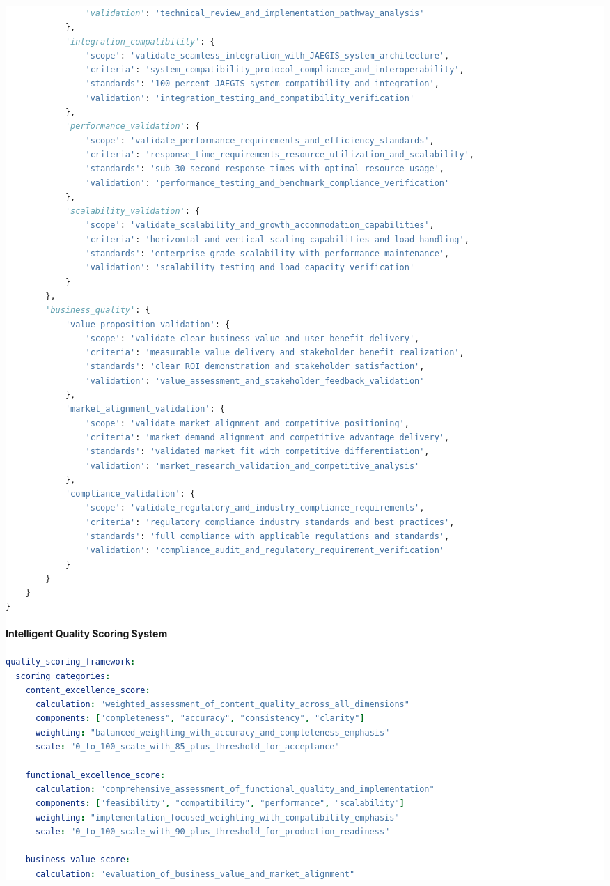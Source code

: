 ```python
                'validation': 'technical_review_and_implementation_pathway_analysis'
            },
            'integration_compatibility': {
                'scope': 'validate_seamless_integration_with_JAEGIS_system_architecture',
                'criteria': 'system_compatibility_protocol_compliance_and_interoperability',
                'standards': '100_percent_JAEGIS_system_compatibility_and_integration',
                'validation': 'integration_testing_and_compatibility_verification'
            },
            'performance_validation': {
                'scope': 'validate_performance_requirements_and_efficiency_standards',
                'criteria': 'response_time_requirements_resource_utilization_and_scalability',
                'standards': 'sub_30_second_response_times_with_optimal_resource_usage',
                'validation': 'performance_testing_and_benchmark_compliance_verification'
            },
            'scalability_validation': {
                'scope': 'validate_scalability_and_growth_accommodation_capabilities',
                'criteria': 'horizontal_and_vertical_scaling_capabilities_and_load_handling',
                'standards': 'enterprise_grade_scalability_with_performance_maintenance',
                'validation': 'scalability_testing_and_load_capacity_verification'
            }
        },
        'business_quality': {
            'value_proposition_validation': {
                'scope': 'validate_clear_business_value_and_user_benefit_delivery',
                'criteria': 'measurable_value_delivery_and_stakeholder_benefit_realization',
                'standards': 'clear_ROI_demonstration_and_stakeholder_satisfaction',
                'validation': 'value_assessment_and_stakeholder_feedback_validation'
            },
            'market_alignment_validation': {
                'scope': 'validate_market_alignment_and_competitive_positioning',
                'criteria': 'market_demand_alignment_and_competitive_advantage_delivery',
                'standards': 'validated_market_fit_with_competitive_differentiation',
                'validation': 'market_research_validation_and_competitive_analysis'
            },
            'compliance_validation': {
                'scope': 'validate_regulatory_and_industry_compliance_requirements',
                'criteria': 'regulatory_compliance_industry_standards_and_best_practices',
                'standards': 'full_compliance_with_applicable_regulations_and_standards',
                'validation': 'compliance_audit_and_regulatory_requirement_verification'
            }
        }
    }
}
```

#### Intelligent Quality Scoring System
```yaml
quality_scoring_framework:
  scoring_categories:
    content_excellence_score:
      calculation: "weighted_assessment_of_content_quality_across_all_dimensions"
      components: ["completeness", "accuracy", "consistency", "clarity"]
      weighting: "balanced_weighting_with_accuracy_and_completeness_emphasis"
      scale: "0_to_100_scale_with_85_plus_threshold_for_acceptance"
      
    functional_excellence_score:
      calculation: "comprehensive_assessment_of_functional_quality_and_implementation"
      components: ["feasibility", "compatibility", "performance", "scalability"]
      weighting: "implementation_focused_weighting_with_compatibility_emphasis"
      scale: "0_to_100_scale_with_90_plus_threshold_for_production_readiness"
      
    business_value_score:
      calculation: "evaluation_of_business_value_and_market_alignment"
```